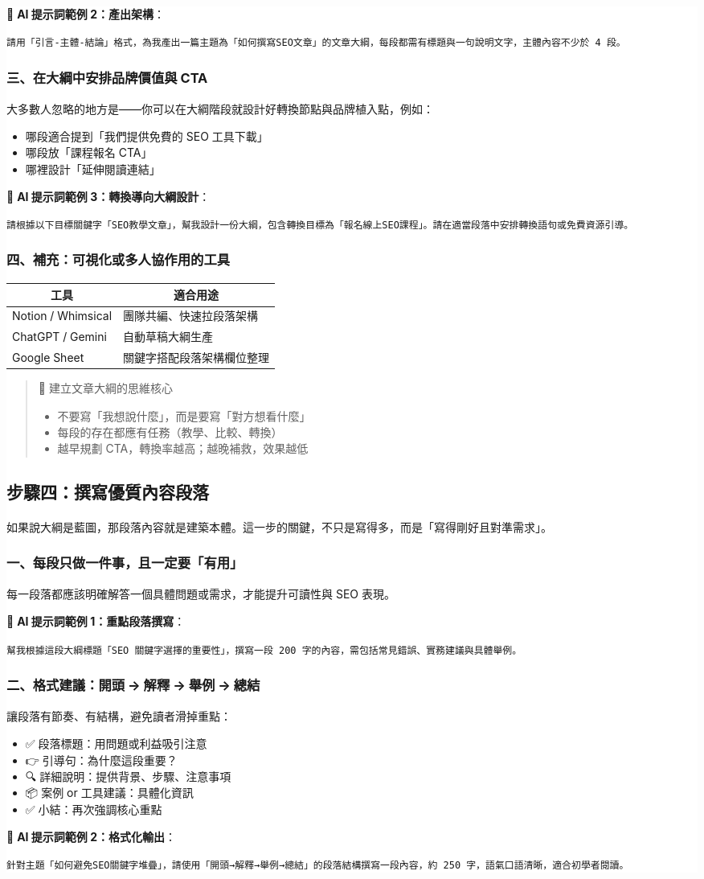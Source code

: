 📌 **AI 提示詞範例 2：產出架構**：
```
請用「引言-主體-結論」格式，為我產出一篇主題為「如何撰寫SEO文章」的文章大綱，每段都需有標題與一句說明文字，主體內容不少於 4 段。
```

### 三、在大綱中安排品牌價值與 CTA

大多數人忽略的地方是——你可以在大綱階段就設計好轉換節點與品牌植入點，例如：
- 哪段適合提到「我們提供免費的 SEO 工具下載」
- 哪段放「課程報名 CTA」
- 哪裡設計「延伸閱讀連結」

📌 **AI 提示詞範例 3：轉換導向大綱設計**：
```
請根據以下目標關鍵字「SEO教學文章」，幫我設計一份大綱，包含轉換目標為「報名線上SEO課程」。請在適當段落中安排轉換語句或免費資源引導。
```

### 四、補充：可視化或多人協作用的工具

| 工具              | 適合用途                           |
|-------------------|------------------------------------|
| Notion / Whimsical | 團隊共編、快速拉段落架構             |
| ChatGPT / Gemini  | 自動草稿大綱生產                    |
| Google Sheet       | 關鍵字搭配段落架構欄位整理            |

> 🧠 建立文章大綱的思維核心
> - 不要寫「我想說什麼」，而是要寫「對方想看什麼」
> - 每段的存在都應有任務（教學、比較、轉換）
> - 越早規劃 CTA，轉換率越高；越晚補救，效果越低

## 步驟四：撰寫優質內容段落

如果說大綱是藍圖，那段落內容就是建築本體。這一步的關鍵，不只是寫得多，而是「寫得剛好且對準需求」。

### 一、每段只做一件事，且一定要「有用」

每一段落都應該明確解答一個具體問題或需求，才能提升可讀性與 SEO 表現。

📌 **AI 提示詞範例 1：重點段落撰寫**：
```
幫我根據這段大綱標題「SEO 關鍵字選擇的重要性」，撰寫一段 200 字的內容，需包括常見錯誤、實務建議與具體舉例。
```

### 二、格式建議：開頭 → 解釋 → 舉例 → 總結

讓段落有節奏、有結構，避免讀者滑掉重點：
- ✅ 段落標題：用問題或利益吸引注意
- 👉 引導句：為什麼這段重要？
- 🔍 詳細說明：提供背景、步驟、注意事項
- 📦 案例 or 工具建議：具體化資訊
- ✅ 小結：再次強調核心重點

📌 **AI 提示詞範例 2：格式化輸出**：
```
針對主題「如何避免SEO關鍵字堆疊」，請使用「開頭→解釋→舉例→總結」的段落結構撰寫一段內容，約 250 字，語氣口語清晰，適合初學者閱讀。
```
